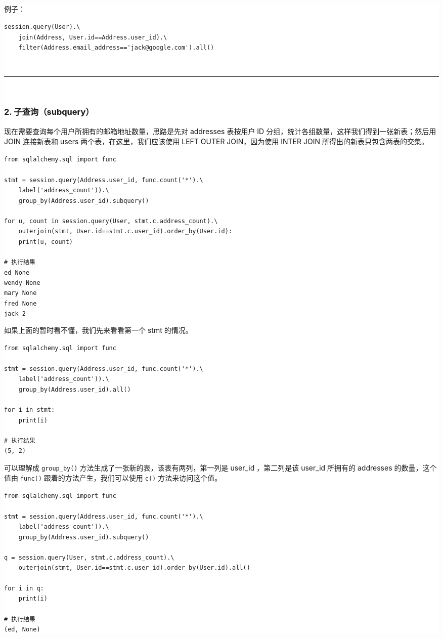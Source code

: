 例子：
```
session.query(User).\
	join(Address, User.id==Address.user_id).\
	filter(Address.email_address=='jack@google.com').all()
```

<br>
<hr>
<br>

### 2. 子查询（subquery）

现在需要查询每个用户所拥有的邮箱地址数量，思路是先对 addresses 表按用户 ID 分组，统计各组数量，这样我们得到一张新表；然后用 JOIN 连接新表和 users 两个表，在这里，我们应该使用 LEFT OUTER JOIN，因为使用 INTER JOIN 所得出的新表只包含两表的交集。

```
from sqlalchemy.sql import func

stmt = session.query(Address.user_id, func.count('*').\
    label('address_count')).\
    group_by(Address.user_id).subquery()

for u, count in session.query(User, stmt.c.address_count).\
    outerjoin(stmt, User.id==stmt.c.user_id).order_by(User.id):
    print(u, count)

# 执行结果
ed None
wendy None
mary None
fred None
jack 2
```

如果上面的暂时看不懂，我们先来看看第一个 stmt 的情况。
```
from sqlalchemy.sql import func

stmt = session.query(Address.user_id, func.count('*').\
    label('address_count')).\
    group_by(Address.user_id).all()

for i in stmt:
    print(i)

# 执行结果
(5, 2)
```
可以理解成 ```group_by()``` 方法生成了一张新的表，该表有两列，第一列是 user_id ，第二列是该 user_id 所拥有的 addresses 的数量，这个值由 ```func()``` 跟着的方法产生，我们可以使用 ```c()``` 方法来访问这个值。

```
from sqlalchemy.sql import func

stmt = session.query(Address.user_id, func.count('*').\
    label('address_count')).\
    group_by(Address.user_id).subquery()

q = session.query(User, stmt.c.address_count).\
    outerjoin(stmt, User.id==stmt.c.user_id).order_by(User.id).all()

for i in q:
    print(i)

# 执行结果
(ed, None)
```